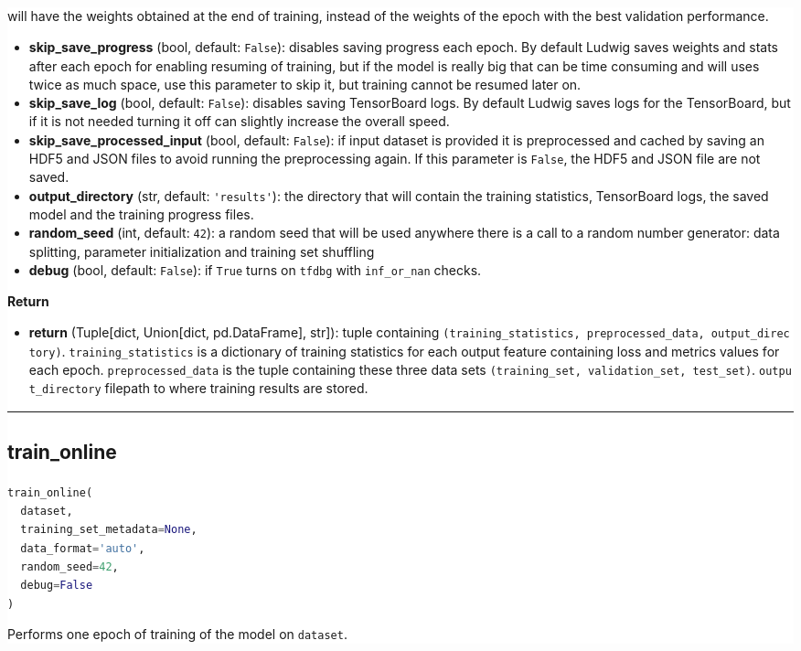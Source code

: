 will have the weights obtained at the end of training, instead of
the weights of the epoch with the best validation performance.
- __skip_save_progress__ (bool, default: `False`): disables saving
progress each epoch. By default Ludwig saves weights and stats
after each epoch for enabling resuming of training, but if
the model is really big that can be time consuming and will uses
twice as much space, use this parameter to skip it, but training
cannot be resumed later on.
- __skip_save_log__ (bool, default: `False`): disables saving
TensorBoard logs. By default Ludwig saves logs for the TensorBoard,
but if it is not needed turning it off can slightly increase the
overall speed.
- __skip_save_processed_input__ (bool, default: `False`): if input
dataset is provided it is preprocessed and cached by saving an HDF5
and JSON files to avoid running the preprocessing again. If this
parameter is `False`, the HDF5 and JSON file are not saved.
- __output_directory__ (str, default: `'results'`): the directory that
will contain the training statistics, TensorBoard logs, the saved
model and the training progress files.
- __random_seed__ (int, default: `42`): a random seed that will be
   used anywhere there is a call to a random number generator: data
   splitting, parameter initialization and training set shuffling
- __debug__ (bool, default: `False`):  if `True` turns on `tfdbg` with
`inf_or_nan` checks.


__Return__


- __return__ (Tuple[dict, Union[dict, pd.DataFrame], str]): tuple containing
`(training_statistics, preprocessed_data, output_directory)`.
`training_statistics` is a dictionary of training statistics
for each output feature containing loss and metrics values
for each epoch.
`preprocessed_data` is the tuple containing these three data sets
`(training_set, validation_set, test_set)`.
`output_directory` filepath to where training results are stored.
 
---
## train_online


```python
train_online(
  dataset,
  training_set_metadata=None,
  data_format='auto',
  random_seed=42,
  debug=False
)
```


Performs one epoch of training of the model on `dataset`.
